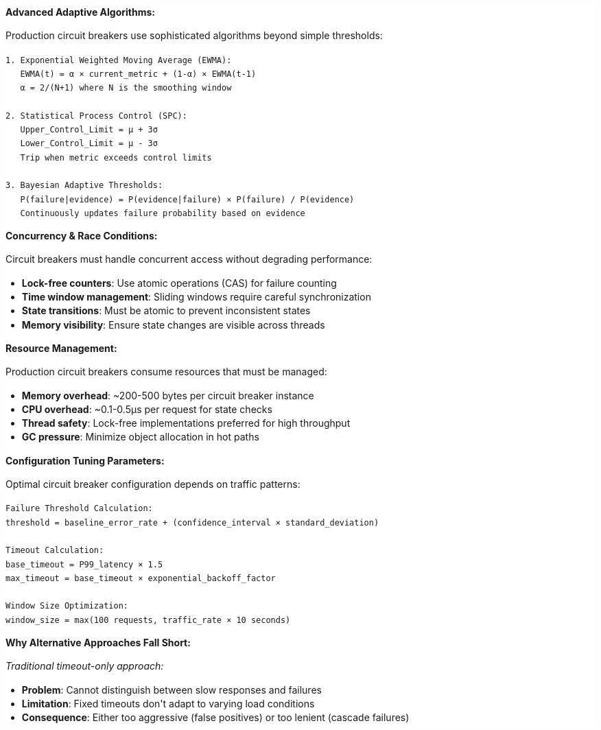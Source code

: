 **Advanced Adaptive Algorithms:**

Production circuit breakers use sophisticated algorithms beyond simple thresholds:

```
1. Exponential Weighted Moving Average (EWMA):
   EWMA(t) = α × current_metric + (1-α) × EWMA(t-1)
   α = 2/(N+1) where N is the smoothing window

2. Statistical Process Control (SPC):
   Upper_Control_Limit = μ + 3σ
   Lower_Control_Limit = μ - 3σ
   Trip when metric exceeds control limits

3. Bayesian Adaptive Thresholds:
   P(failure|evidence) = P(evidence|failure) × P(failure) / P(evidence)
   Continuously updates failure probability based on evidence
```

**Concurrency & Race Conditions:**

Circuit breakers must handle concurrent access without degrading performance:

- **Lock-free counters**: Use atomic operations (CAS) for failure counting
- **Time window management**: Sliding windows require careful synchronization
- **State transitions**: Must be atomic to prevent inconsistent states
- **Memory visibility**: Ensure state changes are visible across threads

**Resource Management:**

Production circuit breakers consume resources that must be managed:

- **Memory overhead**: ~200-500 bytes per circuit breaker instance
- **CPU overhead**: ~0.1-0.5μs per request for state checks
- **Thread safety**: Lock-free implementations preferred for high throughput
- **GC pressure**: Minimize object allocation in hot paths

**Configuration Tuning Parameters:**

Optimal circuit breaker configuration depends on traffic patterns:

```
Failure Threshold Calculation:
threshold = baseline_error_rate + (confidence_interval × standard_deviation)

Timeout Calculation:
base_timeout = P99_latency × 1.5
max_timeout = base_timeout × exponential_backoff_factor

Window Size Optimization:
window_size = max(100 requests, traffic_rate × 10 seconds)
```

**Why Alternative Approaches Fall Short:**

*Traditional timeout-only approach:*
- **Problem**: Cannot distinguish between slow responses and failures
- **Limitation**: Fixed timeouts don't adapt to varying load conditions
- **Consequence**: Either too aggressive (false positives) or too lenient (cascade failures)
